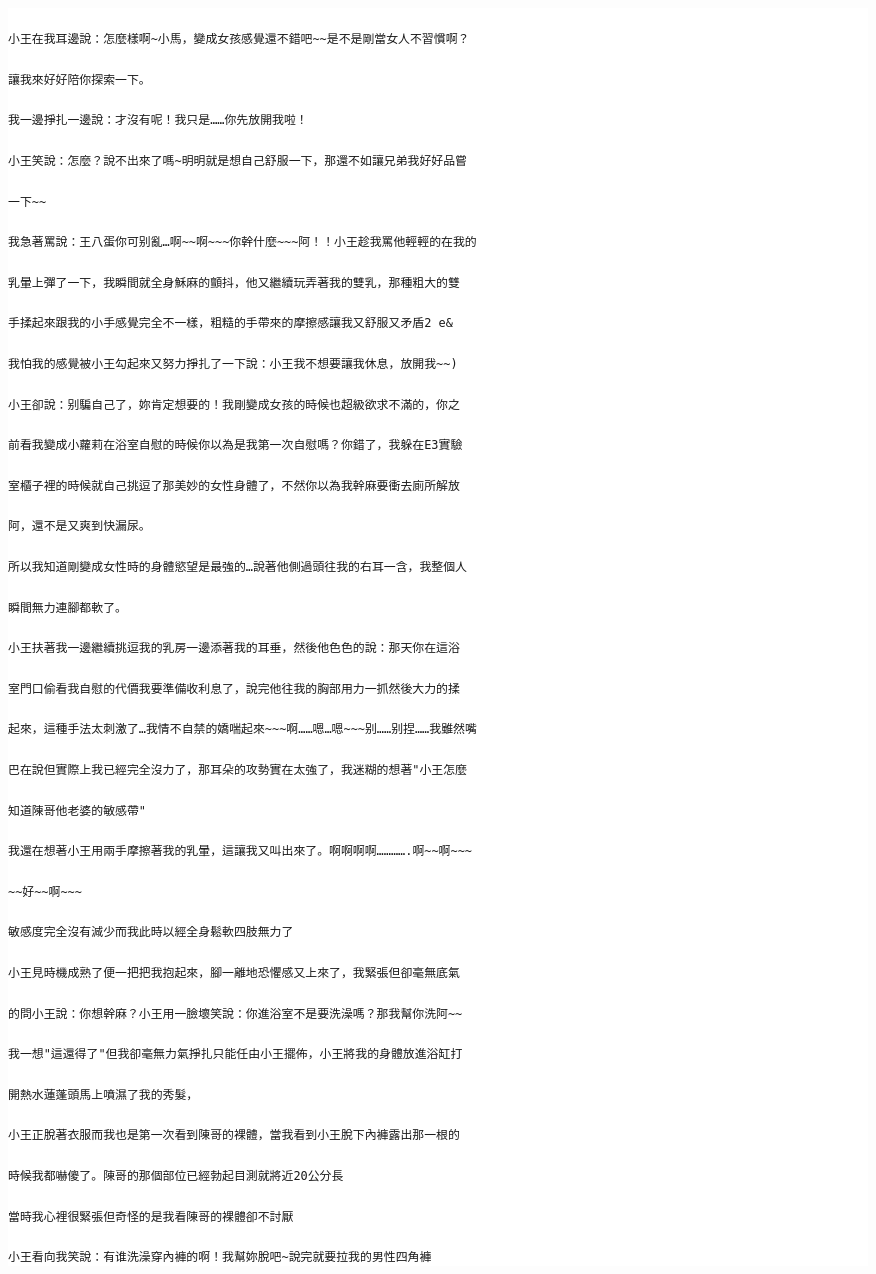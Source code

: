 ~~~~~恩~~~~恩~~~恩................阿~~~~~恩.........阿~~~恩~~~~~~~這裡~~~~~好

小王在我耳邊說：怎麼樣啊~小馬，變成女孩感覺還不錯吧~~是不是剛當女人不習慣啊？

讓我來好好陪你探索一下。

我一邊掙扎一邊說：才沒有呢！我只是……你先放開我啦！

小王笑說：怎麼？說不出來了嗎~明明就是想自己舒服一下，那還不如讓兄弟我好好品嘗

一下~~

我急著罵說：王八蛋你可别亂…啊~~啊~~~你幹什麼~~~阿！！小王趁我罵他輕輕的在我的

乳暈上彈了一下，我瞬間就全身穌麻的顫抖，他又繼續玩弄著我的雙乳，那種粗大的雙

手揉起來跟我的小手感覺完全不一樣，粗糙的手帶來的摩擦感讓我又舒服又矛盾2 e&

我怕我的感覺被小王勾起來又努力掙扎了一下說：小王我不想要讓我休息，放開我~~)

小王卻說：别騙自己了，妳肯定想要的！我剛變成女孩的時候也超級欲求不滿的，你之

前看我變成小蘿莉在浴室自慰的時候你以為是我第一次自慰嗎？你錯了，我躲在E3實驗

室櫃子裡的時候就自己挑逗了那美妙的女性身體了，不然你以為我幹麻要衝去廁所解放

阿，還不是又爽到快漏尿。

所以我知道剛變成女性時的身體慾望是最強的…說著他側過頭往我的右耳一含，我整個人

瞬間無力連腳都軟了。

小王扶著我一邊繼續挑逗我的乳房一邊添著我的耳垂，然後他色色的說：那天你在這浴

室門口偷看我自慰的代價我要準備收利息了，說完他往我的胸部用力一抓然後大力的揉

起來，這種手法太刺激了…我情不自禁的嬌喘起來~~~啊……嗯…嗯~~~别……别捏……我雖然嘴

巴在說但實際上我已經完全沒力了，那耳朵的攻勢實在太強了，我迷糊的想著"小王怎麼

知道陳哥他老婆的敏感帶"

我還在想著小王用兩手摩擦著我的乳暈，這讓我又叫出來了。啊啊啊啊………….啊~~啊~~~

~~好~~啊~~~

敏感度完全沒有減少而我此時以經全身鬆軟四肢無力了

小王見時機成熟了便一把把我抱起來，腳一離地恐懼感又上來了，我緊張但卻毫無底氣

的問小王說：你想幹麻？小王用一臉壞笑說：你進浴室不是要洗澡嗎？那我幫你洗阿~~

我一想"這還得了"但我卻毫無力氣掙扎只能任由小王擺佈，小王將我的身體放進浴缸打

開熱水蓮蓬頭馬上噴濕了我的秀髮，

小王正脫著衣服而我也是第一次看到陳哥的裸體，當我看到小王脫下內褲露出那一根的

時候我都嚇傻了。陳哥的那個部位已經勃起目測就將近20公分長

當時我心裡很緊張但奇怪的是我看陳哥的裸體卻不討厭

小王看向我笑說：有谁洗澡穿內褲的啊！我幫妳脫吧~說完就要拉我的男性四角褲

~~~~~